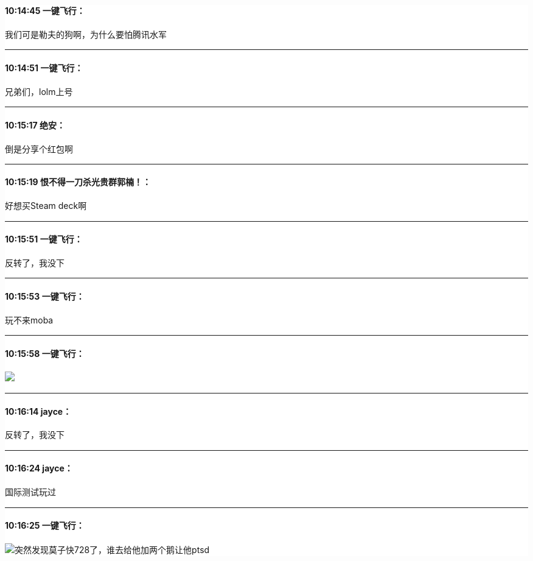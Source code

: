#### 10:14:45  一键飞行：

我们可是勒夫的狗啊，为什么要怕腾讯水军

*****

#### 10:14:51  一键飞行：

兄弟们，lolm上号

*****

#### 10:15:17  绝安：

倒是分享个红包啊

*****

#### 10:15:19  恨不得一刀杀光贵群郭楠！：

好想买Steam deck啊

*****

#### 10:15:51  一键飞行：

反转了，我没下

*****

#### 10:15:53  一键飞行：

玩不来moba

*****

#### 10:15:58  一键飞行：

![](http://gchat.qpic.cn/gchatpic_new/251003836/614391357-3002160977-9D642E655E870F6404DF9AA315373AD2/0?term=2")

*****

#### 10:16:14  jayce：

反转了，我没下

*****

#### 10:16:24  jayce：

国际测试玩过

*****

#### 10:16:25  一键飞行：

![](http://gchat.qpic.cn/gchatpic_new/251003836/614391357-3085878161-9EE0F525DEFB717EC635CE0731C9A042/0?term=2")突然发现莫子快728了，谁去给他加两个鹅让他ptsd
